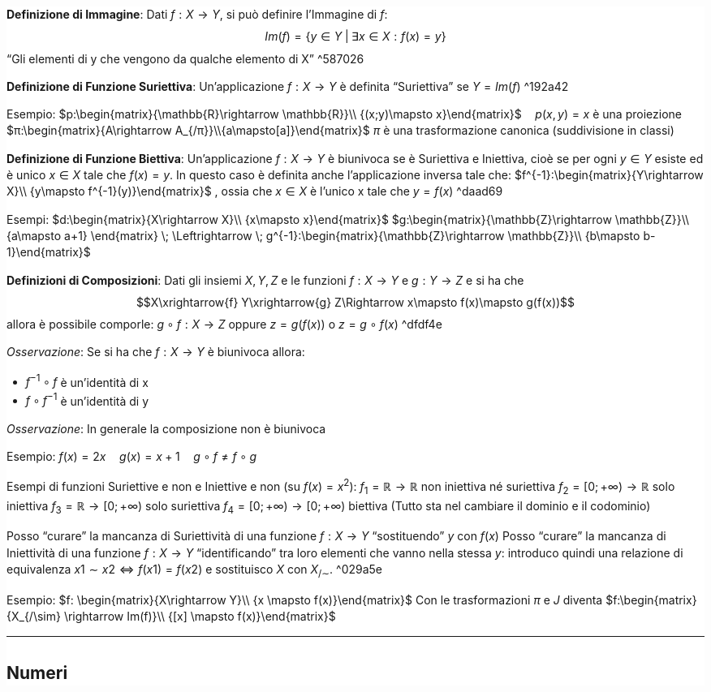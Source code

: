 **Definizione di Immagine**: Dati $f:X\rightarrow Y$, si può definire l’Immagine di $f$:$$Im(f)=\{y\in Y\; |\; \exists x\in X:f(x)=y\}$$“Gli elementi di y che vengono da qualche elemento di X” ^587026

**Definizione di Funzione Suriettiva**: Un’applicazione $f:X\rightarrow Y$ è definita “Suriettiva” se $Y=Im(f)$ ^192a42

Esempio:
	$p:\begin{matrix}{\mathbb{R}\rightarrow \mathbb{R}}\\ {(x;y)\mapsto x}\end{matrix}$$\quad p(x,y)=x$ è una proiezione
	$π:\begin{matrix}{A\rightarrow A_{/π}}\\{a\mapsto[a]}\end{matrix}$ $π$ è una trasformazione canonica (suddivisione in classi)

**Definizione di Funzione Biettiva**: Un’applicazione $f:X\rightarrow Y$ è biunivoca se è Suriettiva e Iniettiva, cioè se per ogni $y\in Y$ esiste ed è unico $x\in X$ tale che $f(x)=y$. In questo caso è definita anche l’applicazione inversa tale che:
$f^{-1}:\begin{matrix}{Y\rightarrow X}\\ {y\mapsto f^{-1}(y)}\end{matrix}$ , ossia che $x\in X$ è l’unico x tale che $y=f(x)$ ^daad69

Esempi:
	$d:\begin{matrix}{X\rightarrow X}\\ {x\mapsto x}\end{matrix}$
	$g:\begin{matrix}{\mathbb{Z}\rightarrow \mathbb{Z}}\\ {a\mapsto a+1} \end{matrix} \; \Leftrightarrow \; g^{-1}:\begin{matrix}{\mathbb{Z}\rightarrow \mathbb{Z}}\\ {b\mapsto b-1}\end{matrix}$  

**Definizioni di Composizioni**: Dati gli insiemi $X,Y,Z$ e le funzioni $f:X\rightarrow Y$ e $g:Y\rightarrow Z$ e si ha che $$X\xrightarrow{f} Y\xrightarrow{g} Z\Rightarrow x\mapsto f(x)\mapsto g(f(x))$$allora è possibile comporle: $g\circ f:X\rightarrow Z$ oppure $z=g(f(x))$ o $z=g\circ f(x)$ ^dfdf4e

*Osservazione*: Se si ha che $f:X\rightarrow Y$ è biunivoca allora:
- $f^{-1}\circ f$ è un’identità di x
- $f\circ f^{-1}$ è un’identità di y

*Osservazione*: In generale la composizione non è biunivoca

Esempio: 
	$f(x)=2x\quad  g(x)=x+1\quad  g\circ f≠f\circ g$

Esempi di funzioni Suriettive e non e Iniettive e non (su $f(x)=x^2$):
	$f_1=\mathbb{R}\rightarrow\mathbb{R}$ non iniettiva né suriettiva
	$f_2=[0;+∞)\rightarrow \mathbb{R}$ solo iniettiva
	$f_3= \mathbb{R}\rightarrow [0;+∞)$ solo suriettiva
	$f_4=[0;+∞)\rightarrow [0;+∞)$ biettiva
	(Tutto sta nel cambiare il dominio e il codominio)

Posso “curare” la mancanza di Suriettività di una funzione $f:X\rightarrow Y$ “sostituendo” $y$ con $f(x)$
Posso “curare” la mancanza di Iniettività di una funzione $f:X\rightarrow Y$ “identificando” tra loro elementi che vanno nella stessa $y$: introduco quindi una relazione di equivalenza $x1\sim x2\Leftrightarrow f(x1)=f(x2)$ e sostituisco $X$ con $X_{/\sim}$.  ^029a5e

Esempio:
	$f: \begin{matrix}{X\rightarrow  Y}\\ {x \mapsto f(x)}\end{matrix}$
	Con le trasformazioni $π$ e $J$ diventa
	$f:\begin{matrix}{X_{/\sim} \rightarrow Im(f)}\\ {[x] \mapsto f(x)}\end{matrix}$  
****
## Numeri
